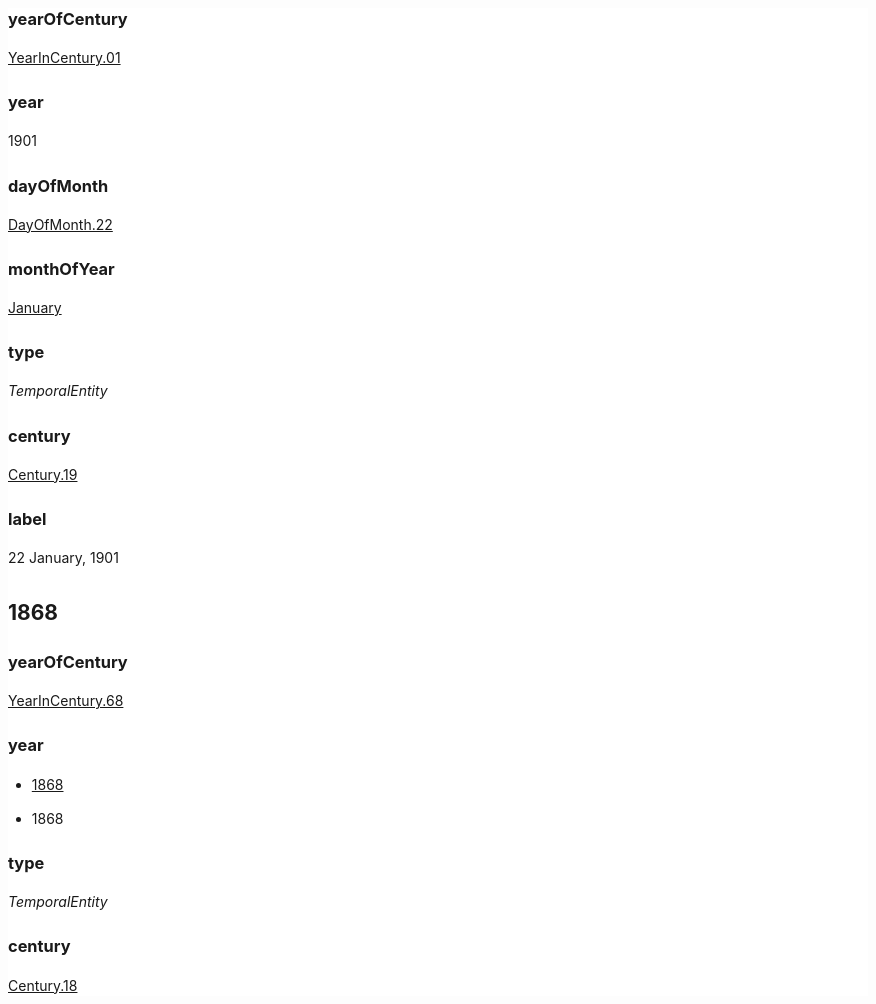 ### yearOfCentury


[YearInCentury.01](#YearInCentury.01)

### year


1901

### dayOfMonth


[DayOfMonth.22](#DayOfMonth.22)

### monthOfYear


[January](#January)

### type


*TemporalEntity*

### century


[Century.19](#Century.19)

### label


22 January, 1901

## 1868

### yearOfCentury


[YearInCentury.68](#YearInCentury.68)

### year

 - [1868](#1868)

 - 1868

### type


*TemporalEntity*

### century


[Century.18](#Century.18)
